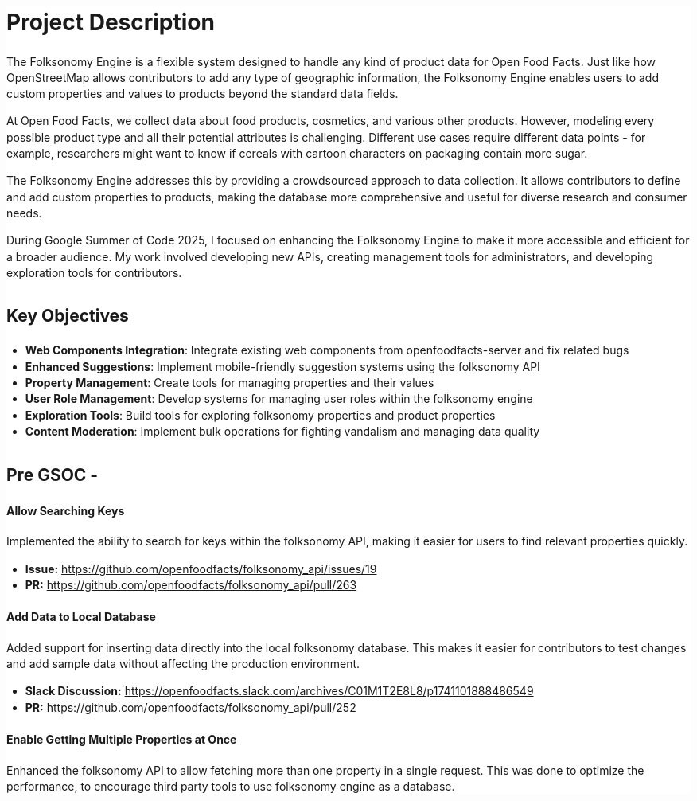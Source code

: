 # Project Description

The Folksonomy Engine is a flexible system designed to handle any kind of product data for Open Food Facts. Just like how OpenStreetMap allows contributors to add any type of geographic information, the Folksonomy Engine enables users to add custom properties and values to products beyond the standard data fields.

At Open Food Facts, we collect data about food products, cosmetics, and various other products. However, modeling every possible product type and all their potential attributes is challenging. Different use cases require different data points - for example, researchers might want to know if cereals with cartoon characters on packaging contain more sugar.

The Folksonomy Engine addresses this by providing a crowdsourced approach to data collection. It allows contributors to define and add custom properties to products, making the database more comprehensive and useful for diverse research and consumer needs.

During Google Summer of Code 2025, I focused on enhancing the Folksonomy Engine to make it more accessible and efficient for a broader audience. My work involved developing new APIs, creating management tools for administrators, and developing exploration tools for contributors.

## Key Objectives

- **Web Components Integration**: Integrate existing web components from openfoodfacts-server and fix related bugs
- **Enhanced Suggestions**: Implement mobile-friendly suggestion systems using the folksonomy API
- **Property Management**: Create tools for managing properties and their values
- **User Role Management**: Develop systems for managing user roles within the folksonomy engine
- **Exploration Tools**: Build tools for exploring folksonomy properties and product properties
- **Content Moderation**: Implement bulk operations for fighting vandalism and managing data quality

## Pre GSOC -

#### **Allow Searching Keys**

Implemented the ability to search for keys within the folksonomy API, making it easier for users to find relevant properties quickly.

- **Issue:** https://github.com/openfoodfacts/folksonomy_api/issues/19
- **PR:** https://github.com/openfoodfacts/folksonomy_api/pull/263

#### **Add Data to Local Database**

Added support for inserting data directly into the local folksonomy database. This makes it easier for contributors to test changes and add sample data without affecting the production environment.

- **Slack Discussion:** https://openfoodfacts.slack.com/archives/C01M1T2E8L8/p1741101888486549
- **PR:** https://github.com/openfoodfacts/folksonomy_api/pull/252

#### **Enable Getting Multiple Properties at Once**

Enhanced the folksonomy API to allow fetching more than one property in a single request. This was done to optimize the performance, to encourage third party tools to use folksonomy engine as a database.
